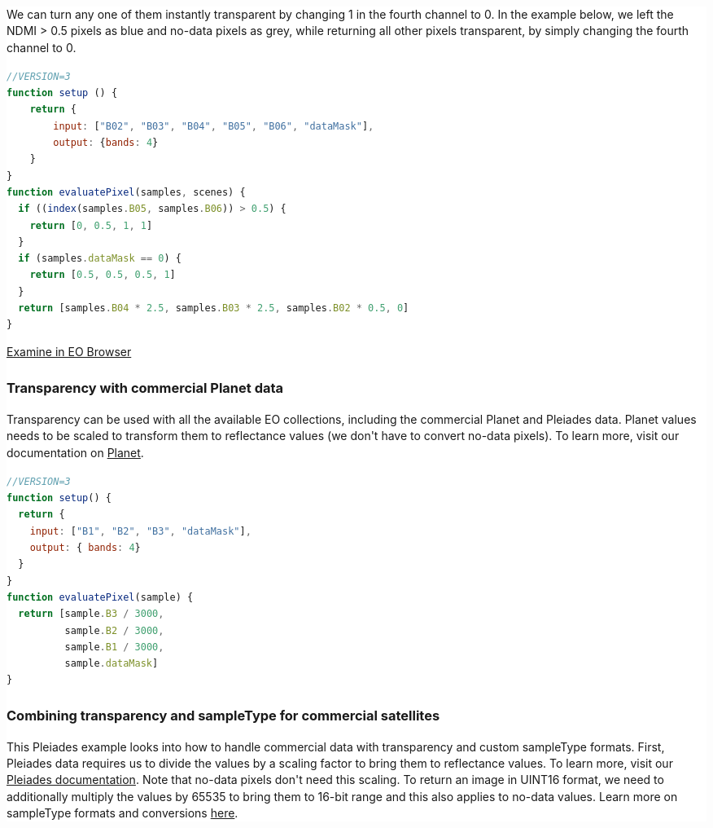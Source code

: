 We can turn any one of them instantly transparent by changing 1 in the
fourth channel to 0. In the example below, we left the NDMI \> 0.5
pixels as blue and no-data pixels as grey, while returning all other
pixels transparent, by simply changing the fourth channel to 0.

``` javascript
//VERSION=3
function setup () {
    return {
        input: ["B02", "B03", "B04", "B05", "B06", "dataMask"],
        output: {bands: 4}
    }
}
function evaluatePixel(samples, scenes) {
  if ((index(samples.B05, samples.B06)) > 0.5) {
    return [0, 0.5, 1, 1]
  }
  if (samples.dataMask == 0) {
    return [0.5, 0.5, 0.5, 1]
  }
  return [samples.B04 * 2.5, samples.B03 * 2.5, samples.B02 * 0.5, 0]
}
```

[Examine in EO Browser](https://tinyurl.com/y9lywgwh)

### Transparency with commercial Planet data

Transparency can be used with all the available EO collections,
including the commercial Planet and Pleiades data. Planet values needs
to be scaled to transform them to reflectance values (we don\'t have to
convert no-data pixels). To learn more, visit our documentation on
[Planet](/data/planet/planet-scope/).

``` javascript
//VERSION=3
function setup() {
  return {
    input: ["B1", "B2", "B3", "dataMask"],
    output: { bands: 4}
  }
}
function evaluatePixel(sample) {
  return [sample.B3 / 3000,
          sample.B2 / 3000,
          sample.B1 / 3000,
          sample.dataMask]
}
```

### Combining transparency and sampleType for commercial satellites

This Pleiades example looks into how to handle commercial data with
transparency and custom sampleType formats. First, Pleiades data
requires us to divide the values by a scaling factor to bring them to
reflectance values. To learn more, visit our [Pleiades
documentation](/data/airbus/pleiades/). Note that no-data pixels don\'t
need this scaling. To return an image in UINT16 format, we need to
additionally multiply the values by 65535 to bring them to 16-bit range
and this also applies to no-data values. Learn more on sampleType
formats and conversions
[here](/APIs/SentinelHub/Evalscript/V3.md#sampletype).
